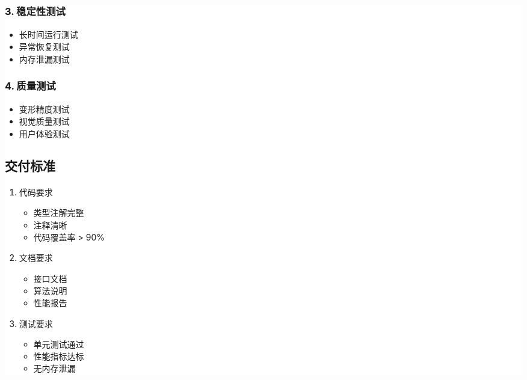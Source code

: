 ### 3. 稳定性测试
- 长时间运行测试
- 异常恢复测试
- 内存泄漏测试

### 4. 质量测试
- 变形精度测试
- 视觉质量测试
- 用户体验测试

## 交付标准
1. 代码要求
   - 类型注解完整
   - 注释清晰
   - 代码覆盖率 > 90%

2. 文档要求
   - 接口文档
   - 算法说明
   - 性能报告

3. 测试要求
   - 单元测试通过
   - 性能指标达标
   - 无内存泄漏